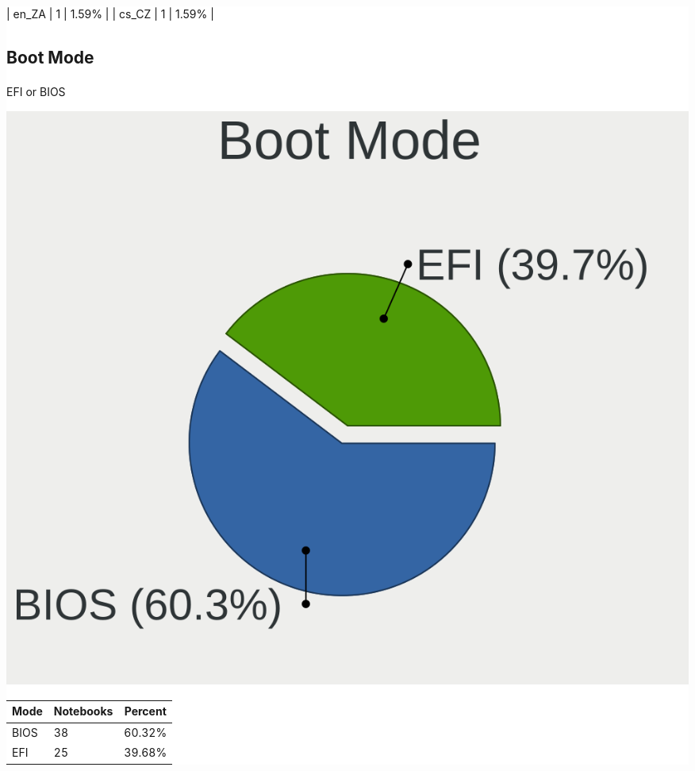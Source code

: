 | en_ZA | 1         | 1.59%   |
| cs_CZ | 1         | 1.59%   |

Boot Mode
---------

EFI or BIOS

![Boot Mode](./images/pie_chart/os_boot_mode.svg)


| Mode | Notebooks | Percent |
|------|-----------|---------|
| BIOS | 38        | 60.32%  |
| EFI  | 25        | 39.68%  |
